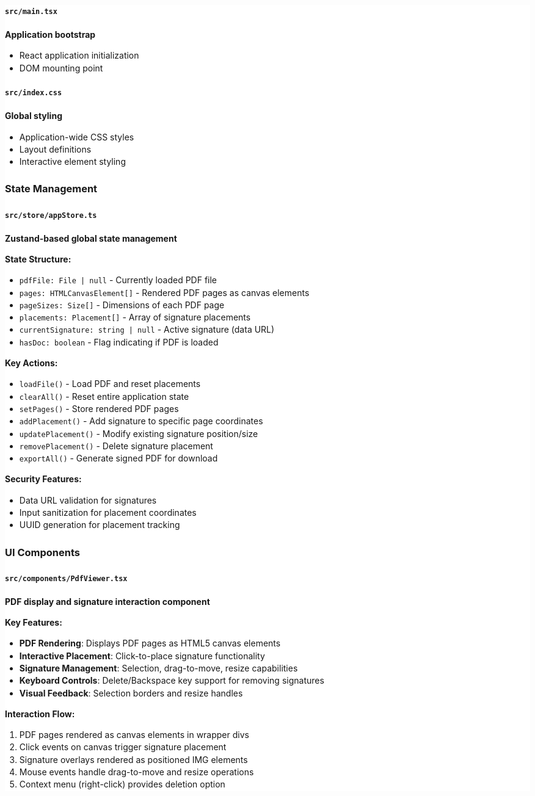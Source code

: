 #### `src/main.tsx`
**Application bootstrap**
- React application initialization
- DOM mounting point

#### `src/index.css`
**Global styling**
- Application-wide CSS styles
- Layout definitions
- Interactive element styling

### State Management

#### `src/store/appStore.ts`
**Zustand-based global state management**

**State Structure:**
- `pdfFile: File | null` - Currently loaded PDF file
- `pages: HTMLCanvasElement[]` - Rendered PDF pages as canvas elements
- `pageSizes: Size[]` - Dimensions of each PDF page
- `placements: Placement[]` - Array of signature placements
- `currentSignature: string | null` - Active signature (data URL)
- `hasDoc: boolean` - Flag indicating if PDF is loaded

**Key Actions:**
- `loadFile()` - Load PDF and reset placements
- `clearAll()` - Reset entire application state
- `setPages()` - Store rendered PDF pages
- `addPlacement()` - Add signature to specific page coordinates
- `updatePlacement()` - Modify existing signature position/size
- `removePlacement()` - Delete signature placement
- `exportAll()` - Generate signed PDF for download

**Security Features:**
- Data URL validation for signatures
- Input sanitization for placement coordinates
- UUID generation for placement tracking

### UI Components

#### `src/components/PdfViewer.tsx`
**PDF display and signature interaction component**

**Key Features:**
- **PDF Rendering**: Displays PDF pages as HTML5 canvas elements
- **Interactive Placement**: Click-to-place signature functionality
- **Signature Management**: Selection, drag-to-move, resize capabilities
- **Keyboard Controls**: Delete/Backspace key support for removing signatures
- **Visual Feedback**: Selection borders and resize handles

**Interaction Flow:**
1. PDF pages rendered as canvas elements in wrapper divs
2. Click events on canvas trigger signature placement
3. Signature overlays rendered as positioned IMG elements
4. Mouse events handle drag-to-move and resize operations
5. Context menu (right-click) provides deletion option
